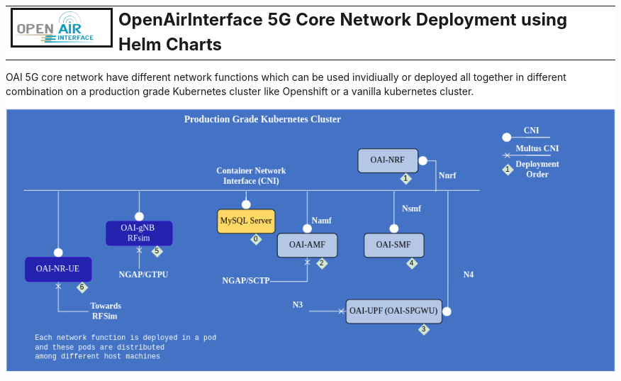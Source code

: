 <table style="border-collapse: collapse; border: none;">
  <tr style="border-collapse: collapse; border: none;">
    <td style="border-collapse: collapse; border: none;">
      <a href="http://www.openairinterface.org/">
         <img src="./images/oai_final_logo.png" alt="" border=3 height=50 width=150>
         </img>
      </a>
    </td>
    <td style="border-collapse: collapse; border: none; vertical-align: center;">
      <b><font size = "5">OpenAirInterface 5G Core Network Deployment using Helm Charts</font></b>
    </td>
  </tr>
</table>


OAI 5G core network have different network functions which can be used invidiually or deployed all together in different combination on a production grade Kubernetes cluster like Openshift or a vanilla kubernetes cluster. 

![Helm Chart Deployment](./images/helm-chart-mini.png)
